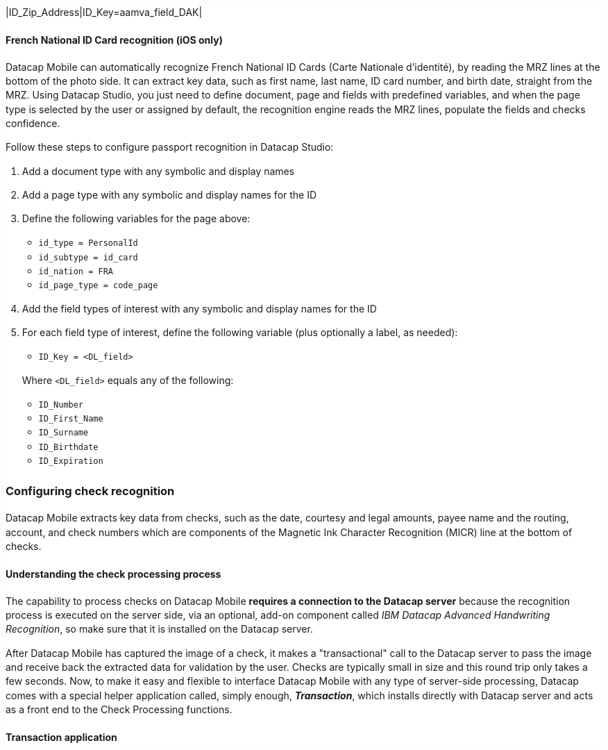 |ID_Zip_Address|ID_Key=aamva_field_DAK|

#### French National ID Card recognition (iOS only)

Datacap Mobile can automatically recognize French National ID Cards (Carte Nationale d’identité), by reading the MRZ lines at the bottom of the photo side.  It can extract key data, such as first name, last name, ID card number, and birth date, straight from the MRZ. Using Datacap Studio, you just need to define document, page and fields with predefined variables, and when the page type is selected by the user or assigned by default, the recognition engine reads the MRZ lines, populate the fields and checks confidence.

Follow these steps to configure passport recognition in Datacap Studio:

1. Add a document type with any symbolic and display names
1. Add a page type with any symbolic and display names for the ID
1. Define the following variables for the page above:
	* `id_type = PersonalId`
	* `id_subtype = id_card`
	* `id_nation = FRA`
	* `id_page_type = code_page`
1. Add the field types of interest with any symbolic and display names for the ID
2. For each field type of interest, define the following variable (plus optionally a label, as needed):

	* `ID_Key = <DL_field>`

	Where `<DL_field>` equals any of the following:

	* `ID_Number`
	* `ID_First_Name`
	* `ID_Surname`
	* `ID_Birthdate`
	* `ID_Expiration`

### Configuring check recognition

Datacap Mobile extracts key data from checks, such as the date, courtesy and legal amounts, payee name and the routing, account, and check numbers which are components of the Magnetic Ink Character Recognition (MICR) line at the bottom of checks.

#### Understanding the check processing process

The capability to process checks on Datacap Mobile **requires a connection to the Datacap server** because the recognition process is executed on the server side, via an optional, add-on component called *IBM Datacap Advanced Handwriting Recognition*, so make sure that it is installed on the Datacap server.  

After Datacap Mobile has captured the image of a check, it makes a "transactional" call to the Datacap server to pass the image and receive back the extracted data for validation by the user. Checks are typically small in size and this round trip only takes a few seconds. Now, to make it easy and flexible to interface Datacap Mobile with any type of server-side processing, Datacap comes with a special helper application called, simply enough, ***Transaction***, which installs directly with Datacap server and acts as a front end to the Check Processing functions.

#### Transaction application
